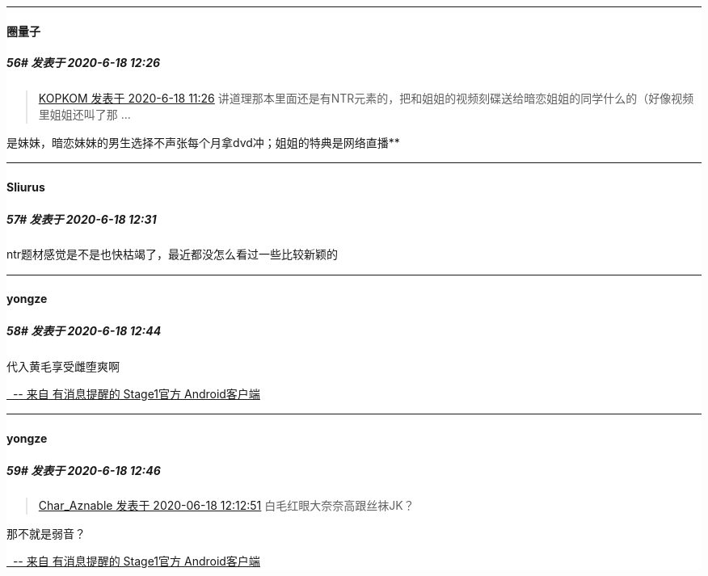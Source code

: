 
*****

####  圈量子  
##### 56#       发表于 2020-6-18 12:26



<blockquote><a href="httphttps://bbs.saraba1st.com/2b/forum.php?mod=redirect&amp;goto=findpost&amp;pid=47848415&amp;ptid=1942392" target="_blank">KOPKOM 发表于 2020-6-18 11:26</a>
讲道理那本里面还是有NTR元素的，把和姐姐的视频刻碟送给暗恋姐姐的同学什么的（好像视频里姐姐还叫了那 ...</blockquote>
是妹妹，暗恋妹妹的男生选择不声张每个月拿dvd冲；姐姐的特典是网络直播**







*****

####  Sliurus  
##### 57#       发表于 2020-6-18 12:31




ntr题材感觉是不是也快枯竭了，最近都没怎么看过一些比较新颖的







*****

####  yongze  
##### 58#       发表于 2020-6-18 12:44




代入黄毛享受雌堕爽啊

[  -- 来自 有消息提醒的 Stage1官方 Android客户端](https://www.coolapk.com/apk/140634)







*****

####  yongze  
##### 59#       发表于 2020-6-18 12:46



<blockquote><a href="httphttps://bbs.saraba1st.com/2b/forum.php?mod=redirect&amp;goto=findpost&amp;pid=47849053&amp;ptid=1942392" target="_blank">Char_Aznable 发表于 2020-06-18 12:12:51</a>
白毛红眼大奈奈高跟丝袜JK？</blockquote>那不就是弱音？

[  -- 来自 有消息提醒的 Stage1官方 Android客户端](https://www.coolapk.com/apk/140634)

